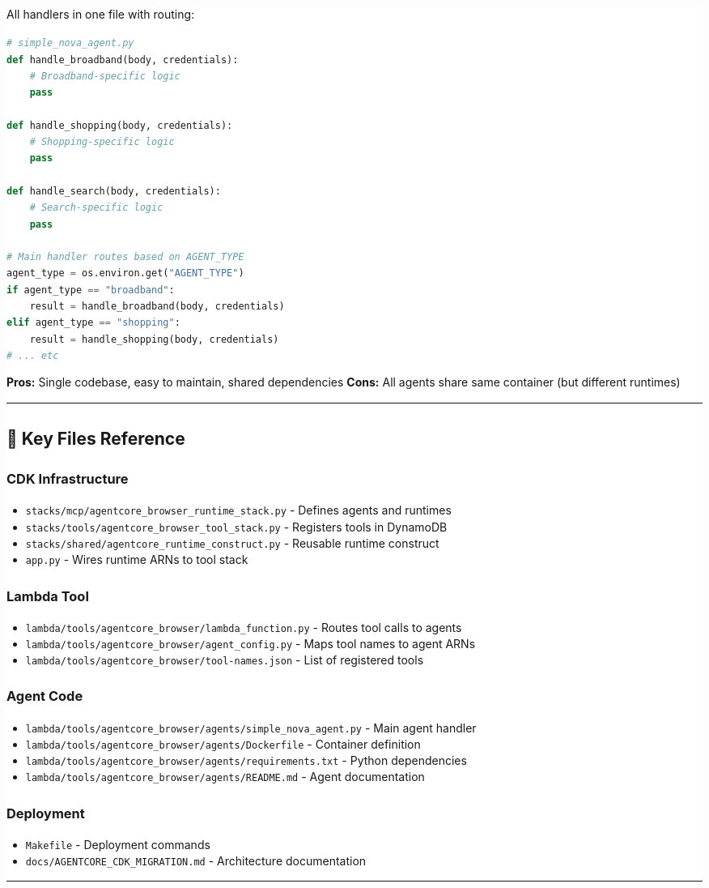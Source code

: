 All handlers in one file with routing:

```python
# simple_nova_agent.py
def handle_broadband(body, credentials):
    # Broadband-specific logic
    pass

def handle_shopping(body, credentials):
    # Shopping-specific logic
    pass

def handle_search(body, credentials):
    # Search-specific logic
    pass

# Main handler routes based on AGENT_TYPE
agent_type = os.environ.get("AGENT_TYPE")
if agent_type == "broadband":
    result = handle_broadband(body, credentials)
elif agent_type == "shopping":
    result = handle_shopping(body, credentials)
# ... etc
```

**Pros:** Single codebase, easy to maintain, shared dependencies
**Cons:** All agents share same container (but different runtimes)

---

## 🔧 Key Files Reference

### CDK Infrastructure
- `stacks/mcp/agentcore_browser_runtime_stack.py` - Defines agents and runtimes
- `stacks/tools/agentcore_browser_tool_stack.py` - Registers tools in DynamoDB
- `stacks/shared/agentcore_runtime_construct.py` - Reusable runtime construct
- `app.py` - Wires runtime ARNs to tool stack

### Lambda Tool
- `lambda/tools/agentcore_browser/lambda_function.py` - Routes tool calls to agents
- `lambda/tools/agentcore_browser/agent_config.py` - Maps tool names to agent ARNs
- `lambda/tools/agentcore_browser/tool-names.json` - List of registered tools

### Agent Code
- `lambda/tools/agentcore_browser/agents/simple_nova_agent.py` - Main agent handler
- `lambda/tools/agentcore_browser/agents/Dockerfile` - Container definition
- `lambda/tools/agentcore_browser/agents/requirements.txt` - Python dependencies
- `lambda/tools/agentcore_browser/agents/README.md` - Agent documentation

### Deployment
- `Makefile` - Deployment commands
- `docs/AGENTCORE_CDK_MIGRATION.md` - Architecture documentation

---